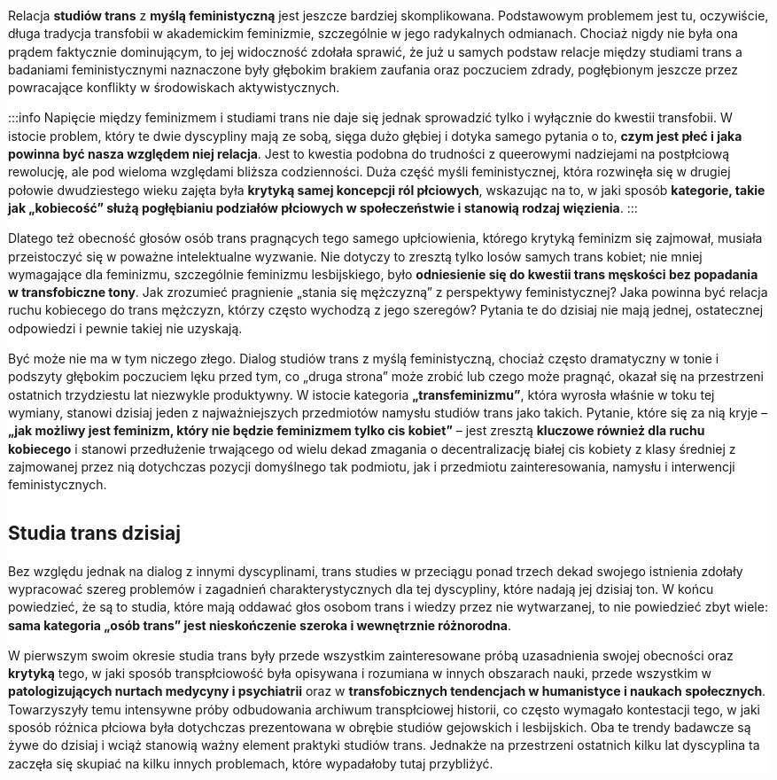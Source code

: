 Relacja **studiów trans** z **myślą feministyczną** jest jeszcze bardziej skomplikowana. Podstawowym problemem jest tu, oczywiście, długa tradycja transfobii w akademickim feminizmie, szczególnie w jego radykalnych odmianach. Chociaż nigdy nie była ona prądem faktycznie dominującym, to jej widoczność zdołała sprawić, że już u samych podstaw relacje między studiami trans a badaniami feministycznymi naznaczone były głębokim brakiem zaufania oraz poczuciem zdrady, pogłębionym jeszcze przez powracające konflikty w środowiskach aktywistycznych.

:::info
Napięcie między feminizmem i studiami trans nie daje się jednak sprowadzić tylko i wyłącznie do kwestii transfobii. W istocie problem, który te dwie dyscypliny mają ze sobą, sięga dużo głębiej i dotyka samego pytania o to, **czym jest płeć i jaka powinna być nasza względem niej relacja**. Jest to kwestia podobna do trudności z queerowymi nadziejami na postpłciową rewolucję, ale pod wieloma względami bliższa codzienności. Duża część myśli feministycznej, która rozwinęła się w drugiej połowie dwudziestego wieku zajęta była **krytyką samej koncepcji ról płciowych**, wskazując na to, w jaki sposób **kategorie, takie jak „kobiecość” służą pogłębianiu podziałów płciowych w społeczeństwie i stanowią rodzaj więzienia**.
:::

Dlatego też obecność głosów osób trans pragnących tego samego upłciowienia, którego krytyką feminizm się zajmował, musiała przeistoczyć się w poważne intelektualne wyzwanie. Nie dotyczy to zresztą tylko losów samych trans kobiet; nie mniej wymagające dla feminizmu, szczególnie feminizmu lesbijskiego, było **odniesienie się do kwestii trans męskości bez popadania w transfobiczne tony**. Jak zrozumieć pragnienie „stania się mężczyzną” z perspektywy feministycznej? Jaka powinna być relacja ruchu kobiecego do trans mężczyzn, którzy często wychodzą z jego szeregów? Pytania te do dzisiaj nie mają jednej, ostatecznej odpowiedzi i pewnie takiej nie uzyskają.

Być może nie ma w tym niczego złego. Dialog studiów trans z myślą feministyczną, chociaż często dramatyczny w tonie i podszyty głębokim poczuciem lęku przed tym, co „druga strona” może zrobić lub czego może pragnąć, okazał się na przestrzeni ostatnich trzydziestu lat niezwykle produktywny. W istocie kategoria **„transfeminizmu”**, która wyrosła właśnie w toku tej wymiany, stanowi dzisiaj jeden z najważniejszych przedmiotów namysłu studiów trans jako takich. Pytanie, które się za nią kryje – **„jak możliwy jest feminizm, który nie będzie feminizmem tylko cis kobiet”** – jest zresztą **kluczowe również dla ruchu kobiecego** i stanowi przedłużenie trwającego od wielu dekad zmagania o decentralizację białej cis kobiety z klasy średniej z zajmowanej przez nią dotychczas pozycji domyślnego tak podmiotu, jak i przedmiotu zainteresowania, namysłu i interwencji feministycznych. 

## Studia trans dzisiaj

Bez względu jednak na dialog z innymi dyscyplinami, trans studies w przeciągu ponad trzech dekad swojego istnienia zdołały wypracować szereg problemów i zagadnień charakterystycznych dla tej dyscypliny, które nadają jej dzisiaj ton. W końcu powiedzieć, że są to studia, które mają oddawać głos osobom trans i wiedzy przez nie wytwarzanej, to nie powiedzieć zbyt wiele: **sama kategoria „osób trans” jest nieskończenie szeroka i wewnętrznie różnorodna**.

W pierwszym swoim okresie studia trans były przede wszystkim zainteresowane próbą uzasadnienia swojej obecności oraz **krytyką** tego, w jaki sposób transpłciowość była opisywana i rozumiana w innych obszarach nauki, przede wszystkim w **patologizujących nurtach medycyny i psychiatrii** oraz w **transfobicznych tendencjach w humanistyce i naukach społecznych**. Towarzyszyły temu intensywne próby odbudowania archiwum transpłciowej historii, co często wymagało kontestacji tego, w jaki sposób różnica płciowa była dotychczas prezentowana w obrębie studiów gejowskich i lesbijskich. Oba te trendy badawcze są żywe do dzisiaj i wciąż stanowią ważny element praktyki studiów trans. Jednakże na przestrzeni ostatnich kilku lat dyscyplina ta zaczęła się skupiać na kilku innych problemach, które wypadałoby tutaj przybliżyć.
